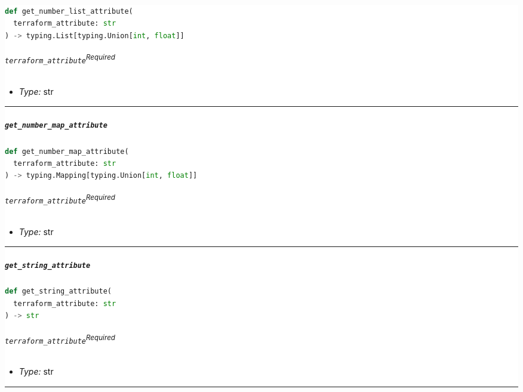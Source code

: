 ```python
def get_number_list_attribute(
  terraform_attribute: str
) -> typing.List[typing.Union[int, float]]
```

###### `terraform_attribute`<sup>Required</sup> <a name="terraform_attribute" id="@cdktf/provider-opentelekomcloud.dataOpentelekomcloudEnterpriseVpnGatewayV5.DataOpentelekomcloudEnterpriseVpnGatewayV5.getNumberListAttribute.parameter.terraformAttribute"></a>

- *Type:* str

---

##### `get_number_map_attribute` <a name="get_number_map_attribute" id="@cdktf/provider-opentelekomcloud.dataOpentelekomcloudEnterpriseVpnGatewayV5.DataOpentelekomcloudEnterpriseVpnGatewayV5.getNumberMapAttribute"></a>

```python
def get_number_map_attribute(
  terraform_attribute: str
) -> typing.Mapping[typing.Union[int, float]]
```

###### `terraform_attribute`<sup>Required</sup> <a name="terraform_attribute" id="@cdktf/provider-opentelekomcloud.dataOpentelekomcloudEnterpriseVpnGatewayV5.DataOpentelekomcloudEnterpriseVpnGatewayV5.getNumberMapAttribute.parameter.terraformAttribute"></a>

- *Type:* str

---

##### `get_string_attribute` <a name="get_string_attribute" id="@cdktf/provider-opentelekomcloud.dataOpentelekomcloudEnterpriseVpnGatewayV5.DataOpentelekomcloudEnterpriseVpnGatewayV5.getStringAttribute"></a>

```python
def get_string_attribute(
  terraform_attribute: str
) -> str
```

###### `terraform_attribute`<sup>Required</sup> <a name="terraform_attribute" id="@cdktf/provider-opentelekomcloud.dataOpentelekomcloudEnterpriseVpnGatewayV5.DataOpentelekomcloudEnterpriseVpnGatewayV5.getStringAttribute.parameter.terraformAttribute"></a>

- *Type:* str

---

